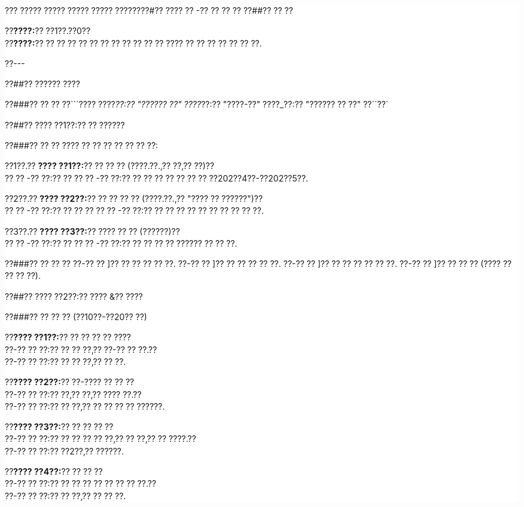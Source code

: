 ??? ????? ????? ????? ????? ????????#?? ???? ?? -?? ?? ?? ??
??##?? ?? ??

??**????:**?? ??1??.??0??  
??**????:**?? ?? ?? ?? ?? ?? ?? ?? ?? ?? ?? ?? ???? ?? ?? ?? ?? ?? ?? ??.

??---

??##?? ?????? ????

??###?? ?? ??
??```????
????_??:?? "?????? ??"
????_??:?? "????-??"
????_??:?? "?????? ?? ??"
??``??`

??##?? ???? ??1??:?? ?? ??????

??###?? ?? ??
???? ?? ?? ?? ?? ?? ?? ??:

??1??.?? **???? ??1??:**?? ?? ?? ?? (????.??.,?? ??,?? ??)??  
??  ?? -?? ??:?? ??
??  ?? -?? ??:?? ?? ?? ?? ?? ?? ?? ?? ??202??4??-??202??5??.

??2??.?? **???? ??2??:**?? ?? ?? ?? ?? (????.??.,?? "???? ?? ??????")??  
??  ?? -?? ??:?? ?? ?? ??
??  ?? -?? ??:?? ?? ?? ?? ?? ?? ?? ?? ?? ?? ??.

??3??.?? **???? ??3??:**?? ???? ?? ?? (??????)??  
??  ?? -?? ??:?? ??
??  ?? -?? ??:?? ?? ?? ?? ?? ?????? ?? ?? ??.

??###?? ?? ?? ??
??-?? ?? ]?? ?? ?? ?? ?? ??.
??-?? ?? ]?? ?? ?? ?? ?? ??.
??-?? ?? ]?? ?? ?? ?? ?? ?? ??.
??-?? ?? ]?? ?? ?? ?? (???? ?? ?? ?? ??).

??##?? ???? ??2??:?? ???? &?? ????

??###?? ?? ?? ?? (??10??-??20?? ??)

??**???? ??1??:**?? ?? ?? ?? ?? ????  
??-?? ?? ??:?? ?? ?? ??,?? ??-?? ?? ??.??  
??-?? ?? ??:?? ?? ?? ??,?? ?? ??.

??**???? ??2??:**?? ??-???? ?? ?? ??  
??-?? ?? ??:?? ??,?? ??,?? ???? ??.??  
??-?? ?? ??:?? ?? ??,?? ?? ?? ?? ?? ??????.

??**???? ??3??:**?? ?? ?? ?? ??  
??-?? ?? ??:?? ?? ?? ?? ?? ??,?? ?? ??,?? ?? ????.??  
??-?? ?? ??:?? ??2??,?? ??????.

??**???? ??4??:**?? ?? ?? ??  
??-?? ?? ??:?? ?? ?? ?? ?? ?? ?? ?? ??.??  
??-?? ?? ??:?? ?? ??,?? ?? ?? ??.

